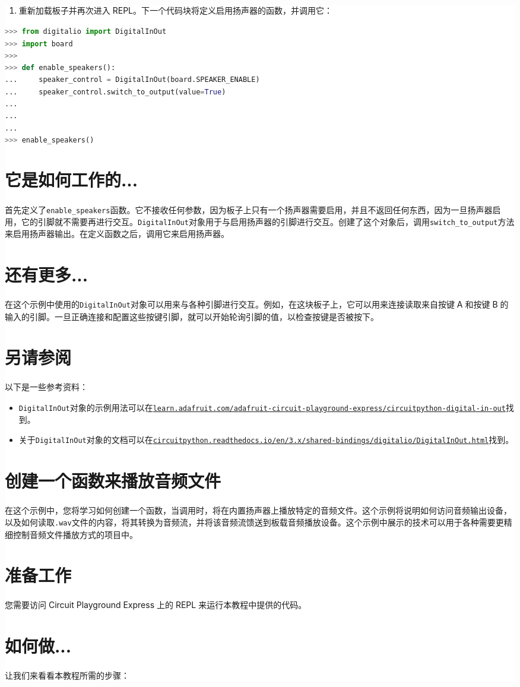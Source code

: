 1.  重新加载板子并再次进入 REPL。下一个代码块将定义启用扬声器的函数，并调用它：

```py
>>> from digitalio import DigitalInOut
>>> import board
>>> 
>>> def enable_speakers():
...     speaker_control = DigitalInOut(board.SPEAKER_ENABLE)
...     speaker_control.switch_to_output(value=True)
...     
...     
... 
>>> enable_speakers()
```

# 它是如何工作的...

首先定义了`enable_speakers`函数。它不接收任何参数，因为板子上只有一个扬声器需要启用，并且不返回任何东西，因为一旦扬声器启用，它的引脚就不需要再进行交互。`DigitalInOut`对象用于与启用扬声器的引脚进行交互。创建了这个对象后，调用`switch_to_output`方法来启用扬声器输出。在定义函数之后，调用它来启用扬声器。

# 还有更多...

在这个示例中使用的`DigitalInOut`对象可以用来与各种引脚进行交互。例如，在这块板子上，它可以用来连接读取来自按键 A 和按键 B 的输入的引脚。一旦正确连接和配置这些按键引脚，就可以开始轮询引脚的值，以检查按键是否被按下。

# 另请参阅

以下是一些参考资料：

+   `DigitalInOut`对象的示例用法可以在[`learn.adafruit.com/adafruit-circuit-playground-express/circuitpython-digital-in-out`](https://learn.adafruit.com/adafruit-circuit-playground-express/circuitpython-digital-in-out)找到。

+   关于`DigitalInOut`对象的文档可以在[`circuitpython.readthedocs.io/en/3.x/shared-bindings/digitalio/DigitalInOut.html`](https://circuitpython.readthedocs.io/en/3.x/shared-bindings/digitalio/DigitalInOut.html)找到。

# 创建一个函数来播放音频文件

在这个示例中，您将学习如何创建一个函数，当调用时，将在内置扬声器上播放特定的音频文件。这个示例将说明如何访问音频输出设备，以及如何读取`.wav`文件的内容，将其转换为音频流，并将该音频流馈送到板载音频播放设备。这个示例中展示的技术可以用于各种需要更精细控制音频文件播放方式的项目中。

# 准备工作

您需要访问 Circuit Playground Express 上的 REPL 来运行本教程中提供的代码。

# 如何做...

让我们来看看本教程所需的步骤：
